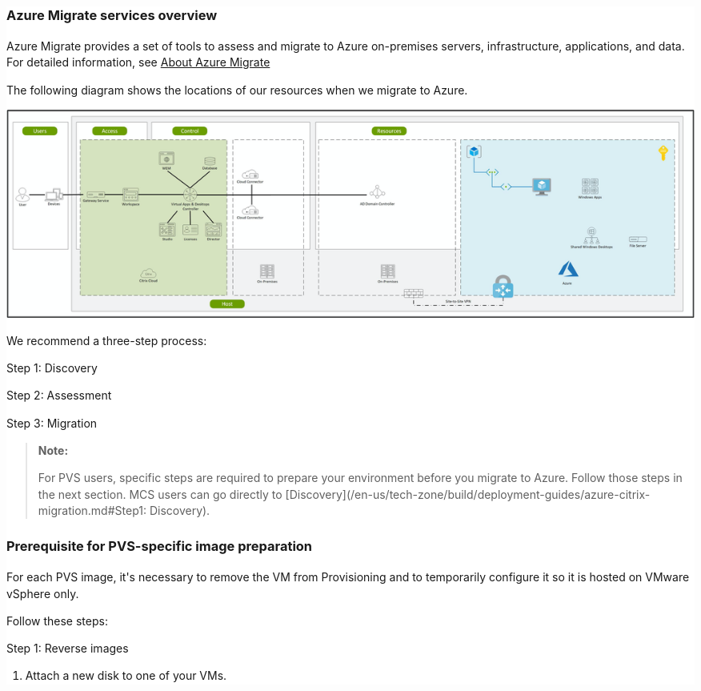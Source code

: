 ### Azure Migrate services overview

Azure Migrate provides a set of tools to assess and migrate to Azure on-premises servers, infrastructure, applications, and data. For detailed information, see [About Azure Migrate](https://docs.microsoft.com/en-us/azure/migrate/migrate-services-overview)

The following diagram shows the locations of our resources when we migrate to Azure.

![Azure workload migration](/en-us/tech-zone/build/media/deployment-guides_azure-citrix-migration_migrate-azure-workload.png)

We recommend a three-step process:

Step 1: Discovery

Step 2: Assessment

Step 3: Migration

>**Note:**
>
>For PVS users, specific steps are required to prepare your environment before you migrate to Azure. Follow those steps in the next section. MCS users can go directly to [Discovery](/en-us/tech-zone/build/deployment-guides/azure-citrix-migration.md#Step1: Discovery).

### Prerequisite for PVS-specific image preparation

For each PVS image, it's necessary to remove the VM from Provisioning and to temporarily configure it so it is hosted on VMware vSphere only.

Follow these steps:

Step 1: Reverse images

1.  Attach a new disk to one of your VMs.
